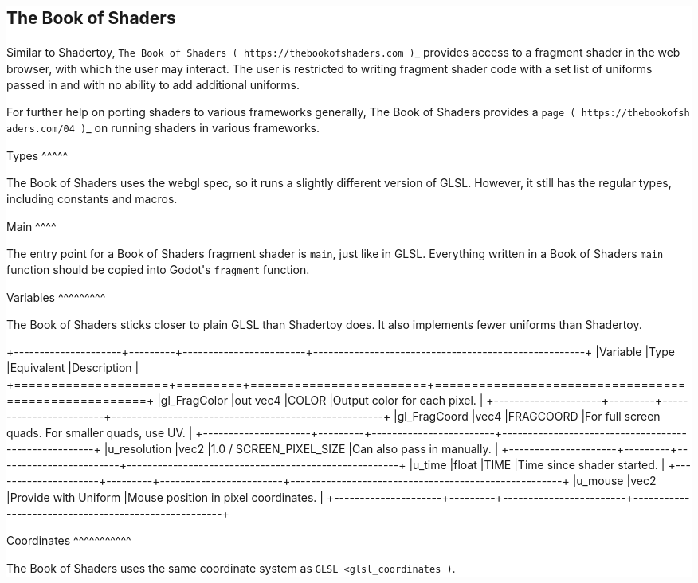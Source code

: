 
The Book of Shaders
-------------------

Similar to Shadertoy, `The Book of Shaders ( https://thebookofshaders.com )`_
provides access to a fragment shader in the web browser, with which the user may
interact. The user is restricted to writing fragment shader code with a set list
of uniforms passed in and with no ability to add additional uniforms.

For further help on porting shaders to various frameworks generally, The Book of
Shaders provides a `page ( https://thebookofshaders.com/04 )`_ on running shaders
in various frameworks.

Types
^^^^^

The Book of Shaders uses the webgl spec, so it runs a slightly different version
of GLSL. However, it still has the regular types, including constants and
macros.

Main
^^^^

The entry point for a Book of Shaders fragment shader is `main`, just like in
GLSL. Everything written in a Book of Shaders `main` function should be copied
into Godot's `fragment` function.

Variables
^^^^^^^^^

The Book of Shaders sticks closer to plain GLSL than Shadertoy does. It also
implements fewer uniforms than Shadertoy.

+---------------------+---------+------------------------+-----------------------------------------------------+
|Variable             |Type     |Equivalent              |Description                                          |
+=====================+=========+========================+=====================================================+
|gl_FragColor         |out vec4 |COLOR                   |Output color for each pixel.                         |
+---------------------+---------+------------------------+-----------------------------------------------------+
|gl_FragCoord         |vec4     |FRAGCOORD               |For full screen quads. For smaller quads, use UV.    |
+---------------------+---------+------------------------+-----------------------------------------------------+
|u_resolution         |vec2     |1.0 / SCREEN_PIXEL_SIZE |Can also pass in manually.                           |
+---------------------+---------+------------------------+-----------------------------------------------------+
|u_time               |float    |TIME                    |Time since shader started.                           |
+---------------------+---------+------------------------+-----------------------------------------------------+
|u_mouse              |vec2     |Provide with Uniform    |Mouse position in pixel coordinates.                 |
+---------------------+---------+------------------------+-----------------------------------------------------+

Coordinates
^^^^^^^^^^^

The Book of Shaders uses the same coordinate system as
`GLSL <glsl_coordinates )`.
